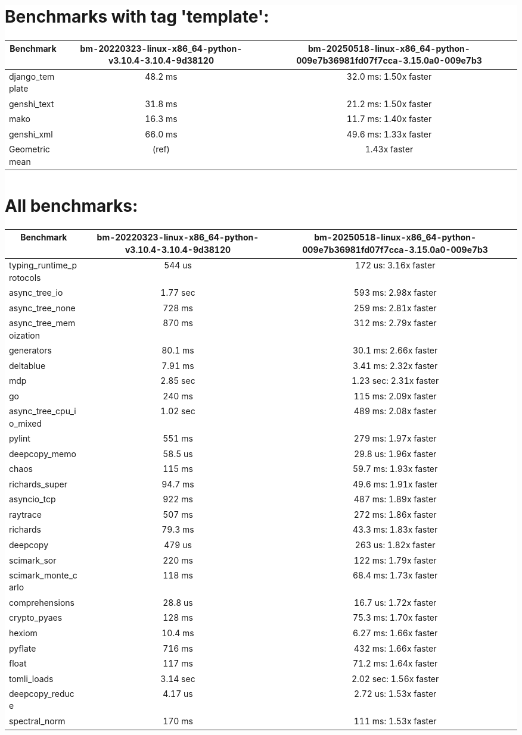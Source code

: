 Benchmarks with tag 'template':
===============================

| Benchmark       | bm-20220323-linux-x86_64-python-v3.10.4-3.10.4-9d38120 | bm-20250518-linux-x86_64-python-009e7b36981fd07f7cca-3.15.0a0-009e7b3 |
|-----------------|:------------------------------------------------------:|:---------------------------------------------------------------------:|
| django_template | 48.2 ms                                                | 32.0 ms: 1.50x faster                                                 |
| genshi_text     | 31.8 ms                                                | 21.2 ms: 1.50x faster                                                 |
| mako            | 16.3 ms                                                | 11.7 ms: 1.40x faster                                                 |
| genshi_xml      | 66.0 ms                                                | 49.6 ms: 1.33x faster                                                 |
| Geometric mean  | (ref)                                                  | 1.43x faster                                                          |

All benchmarks:
===============

| Benchmark                | bm-20220323-linux-x86_64-python-v3.10.4-3.10.4-9d38120 | bm-20250518-linux-x86_64-python-009e7b36981fd07f7cca-3.15.0a0-009e7b3 |
|--------------------------|:------------------------------------------------------:|:---------------------------------------------------------------------:|
| typing_runtime_protocols | 544 us                                                 | 172 us: 3.16x faster                                                  |
| async_tree_io            | 1.77 sec                                               | 593 ms: 2.98x faster                                                  |
| async_tree_none          | 728 ms                                                 | 259 ms: 2.81x faster                                                  |
| async_tree_memoization   | 870 ms                                                 | 312 ms: 2.79x faster                                                  |
| generators               | 80.1 ms                                                | 30.1 ms: 2.66x faster                                                 |
| deltablue                | 7.91 ms                                                | 3.41 ms: 2.32x faster                                                 |
| mdp                      | 2.85 sec                                               | 1.23 sec: 2.31x faster                                                |
| go                       | 240 ms                                                 | 115 ms: 2.09x faster                                                  |
| async_tree_cpu_io_mixed  | 1.02 sec                                               | 489 ms: 2.08x faster                                                  |
| pylint                   | 551 ms                                                 | 279 ms: 1.97x faster                                                  |
| deepcopy_memo            | 58.5 us                                                | 29.8 us: 1.96x faster                                                 |
| chaos                    | 115 ms                                                 | 59.7 ms: 1.93x faster                                                 |
| richards_super           | 94.7 ms                                                | 49.6 ms: 1.91x faster                                                 |
| asyncio_tcp              | 922 ms                                                 | 487 ms: 1.89x faster                                                  |
| raytrace                 | 507 ms                                                 | 272 ms: 1.86x faster                                                  |
| richards                 | 79.3 ms                                                | 43.3 ms: 1.83x faster                                                 |
| deepcopy                 | 479 us                                                 | 263 us: 1.82x faster                                                  |
| scimark_sor              | 220 ms                                                 | 122 ms: 1.79x faster                                                  |
| scimark_monte_carlo      | 118 ms                                                 | 68.4 ms: 1.73x faster                                                 |
| comprehensions           | 28.8 us                                                | 16.7 us: 1.72x faster                                                 |
| crypto_pyaes             | 128 ms                                                 | 75.3 ms: 1.70x faster                                                 |
| hexiom                   | 10.4 ms                                                | 6.27 ms: 1.66x faster                                                 |
| pyflate                  | 716 ms                                                 | 432 ms: 1.66x faster                                                  |
| float                    | 117 ms                                                 | 71.2 ms: 1.64x faster                                                 |
| tomli_loads              | 3.14 sec                                               | 2.02 sec: 1.56x faster                                                |
| deepcopy_reduce          | 4.17 us                                                | 2.72 us: 1.53x faster                                                 |
| spectral_norm            | 170 ms                                                 | 111 ms: 1.53x faster                                                  |